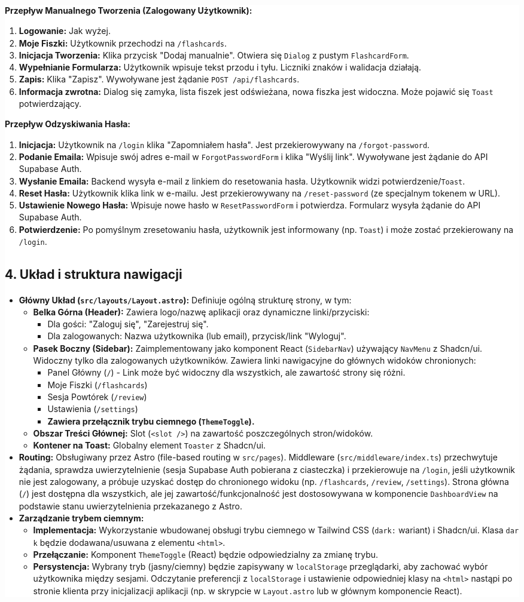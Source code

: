 **Przepływ Manualnego Tworzenia (Zalogowany Użytkownik):**

1. **Logowanie:** Jak wyżej.
2. **Moje Fiszki:** Użytkownik przechodzi na `/flashcards`.
3. **Inicjacja Tworzenia:** Klika przycisk "Dodaj manualnie". Otwiera się `Dialog` z pustym `FlashcardForm`.
4. **Wypełnianie Formularza:** Użytkownik wpisuje tekst przodu i tyłu. Liczniki znaków i walidacja działają.
5. **Zapis:** Klika "Zapisz". Wywoływane jest żądanie `POST /api/flashcards`.
6. **Informacja zwrotna:** Dialog się zamyka, lista fiszek jest odświeżana, nowa fiszka jest widoczna. Może pojawić się `Toast` potwierdzający.

**Przepływ Odzyskiwania Hasła:**

1. **Inicjacja:** Użytkownik na `/login` klika "Zapomniałem hasła". Jest przekierowywany na `/forgot-password`.
2. **Podanie Emaila:** Wpisuje swój adres e-mail w `ForgotPasswordForm` i klika "Wyślij link". Wywoływane jest żądanie do API Supabase Auth.
3. **Wysłanie Emaila:** Backend wysyła e-mail z linkiem do resetowania hasła. Użytkownik widzi potwierdzenie/`Toast`.
4. **Reset Hasła:** Użytkownik klika link w e-mailu. Jest przekierowywany na `/reset-password` (ze specjalnym tokenem w URL).
5. **Ustawienie Nowego Hasła:** Wpisuje nowe hasło w `ResetPasswordForm` i potwierdza. Formularz wysyła żądanie do API Supabase Auth.
6. **Potwierdzenie:** Po pomyślnym zresetowaniu hasła, użytkownik jest informowany (np. `Toast`) i może zostać przekierowany na `/login`.

## 4. Układ i struktura nawigacji

* **Główny Układ (`src/layouts/Layout.astro`):** Definiuje ogólną strukturę strony, w tym:
  * **Belka Górna (Header):** Zawiera logo/nazwę aplikacji oraz dynamiczne linki/przyciski:
    * Dla gości: "Zaloguj się", "Zarejestruj się".
    * Dla zalogowanych: Nazwa użytkownika (lub email), przycisk/link "Wyloguj".
  * **Pasek Boczny (Sidebar):** Zaimplementowany jako komponent React (`SidebarNav`) używający `NavMenu` z Shadcn/ui. Widoczny tylko dla zalogowanych użytkowników. Zawiera linki nawigacyjne do głównych widoków chronionych:
    * Panel Główny (`/`) - Link może być widoczny dla wszystkich, ale zawartość strony się różni.
    * Moje Fiszki (`/flashcards`)
    * Sesja Powtórek (`/review`)
    * Ustawienia (`/settings`)
    * **Zawiera przełącznik trybu ciemnego (`ThemeToggle`).**
  * **Obszar Treści Głównej:** Slot (`<slot />`) na zawartość poszczególnych stron/widoków.
  * **Kontener na Toast:** Globalny element `Toaster` z Shadcn/ui.
* **Routing:** Obsługiwany przez Astro (file-based routing w `src/pages`). Middleware (`src/middleware/index.ts`) przechwytuje żądania, sprawdza uwierzytelnienie (sesja Supabase Auth pobierana z ciasteczka) i przekierowuje na `/login`, jeśli użytkownik nie jest zalogowany, a próbuje uzyskać dostęp do chronionego widoku (np. `/flashcards`, `/review`, `/settings`). Strona główna (`/`) jest dostępna dla wszystkich, ale jej zawartość/funkcjonalność jest dostosowywana w komponencie `DashboardView` na podstawie stanu uwierzytelnienia przekazanego z Astro.
* **Zarządzanie trybem ciemnym:**
  * **Implementacja:** Wykorzystanie wbudowanej obsługi trybu ciemnego w Tailwind CSS (`dark:` wariant) i Shadcn/ui. Klasa `dark` będzie dodawana/usuwana z elementu `<html>`.
  * **Przełączanie:** Komponent `ThemeToggle` (React) będzie odpowiedzialny za zmianę trybu.
  * **Persystencja:** Wybrany tryb (jasny/ciemny) będzie zapisywany w `localStorage` przeglądarki, aby zachować wybór użytkownika między sesjami. Odczytanie preferencji z `localStorage` i ustawienie odpowiedniej klasy na `<html>` nastąpi po stronie klienta przy inicjalizacji aplikacji (np. w skrypcie w `Layout.astro` lub w głównym komponencie React).
